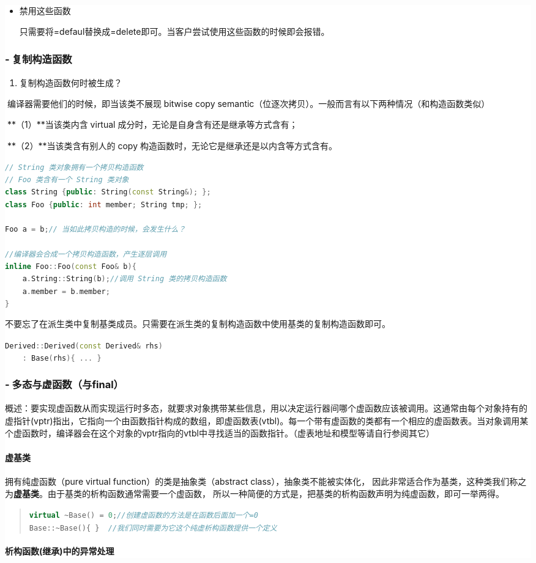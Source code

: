- 禁用这些函数

    只需要将=defaul替换成=delete即可。当客户尝试使用这些函数的时候即会报错。

### - 复制构造函数

1. 复制构造函数何时被生成？

​         编译器需要他们的时候，即当该类不展现 bitwise copy semantic（位逐次拷贝）。一般而言有以下两种情况（和构造函数类似）

​		**（1）**当该类内含 virtual 成分时，无论是自身含有还是继承等方式含有；

​		**（2）**当该类含有别人的 copy 构造函数时，无论它是继承还是以内含等方式含有。

~~~c++
// String 类对象拥有一个拷贝构造函数
// Foo 类含有一个 String 类对象
class String {public: String(const String&); };
class Foo {public: int member; String tmp; };

Foo a = b;// 当如此拷贝构造的时候，会发生什么？

//编译器会合成一个拷贝构造函数，产生逐层调用
inline Foo::Foo(const Foo& b){
    a.String::String(b);//调用 String 类的拷贝构造函数
    a.member = b.member;
}
~~~



不要忘了在派生类中复制基类成员。只需要在派生类的复制构造函数中使用基类的复制构造函数即可。

~~~c++
Derived::Derived(const Derived& rhs)
    : Base(rhs){ ... }
~~~





### - 多态与虚函数（与final）

概述：要实现虚函数从而实现运行时多态，就要求对象携带某些信息，用以决定运行器间哪个虚函数应该被调用。这通常由每个对象持有的虚指针(vptr)指出，它指向一个由函数指针构成的数组，即虚函数表(vtbl)。每一个带有虚函数的类都有一个相应的虚函数表。当对象调用某个虚函数时，编译器会在这个对象的vptr指向的vtbl中寻找适当的函数指针。（虚表地址和模型等请自行参阅其它）



#### 虚基类
拥有纯虚函数（pure virtual function）的类是抽象类（abstract class），抽象类不能被实体化，
因此非常适合作为基类，这种类我们称之为**虚基类**。由于基类的析构函数通常需要一个虚函数，
所以一种简便的方式是，把基类的析构函数声明为纯虚函数，即可一举两得。

> ~~~c++
> virtual ~Base() = 0;//创建虚函数的方法是在函数后面加一个=0
> Base::~Base(){ }	//我们同时需要为它这个纯虚析构函数提供一个定义
> ~~~

#### 析构函数(继承)中的异常处理
